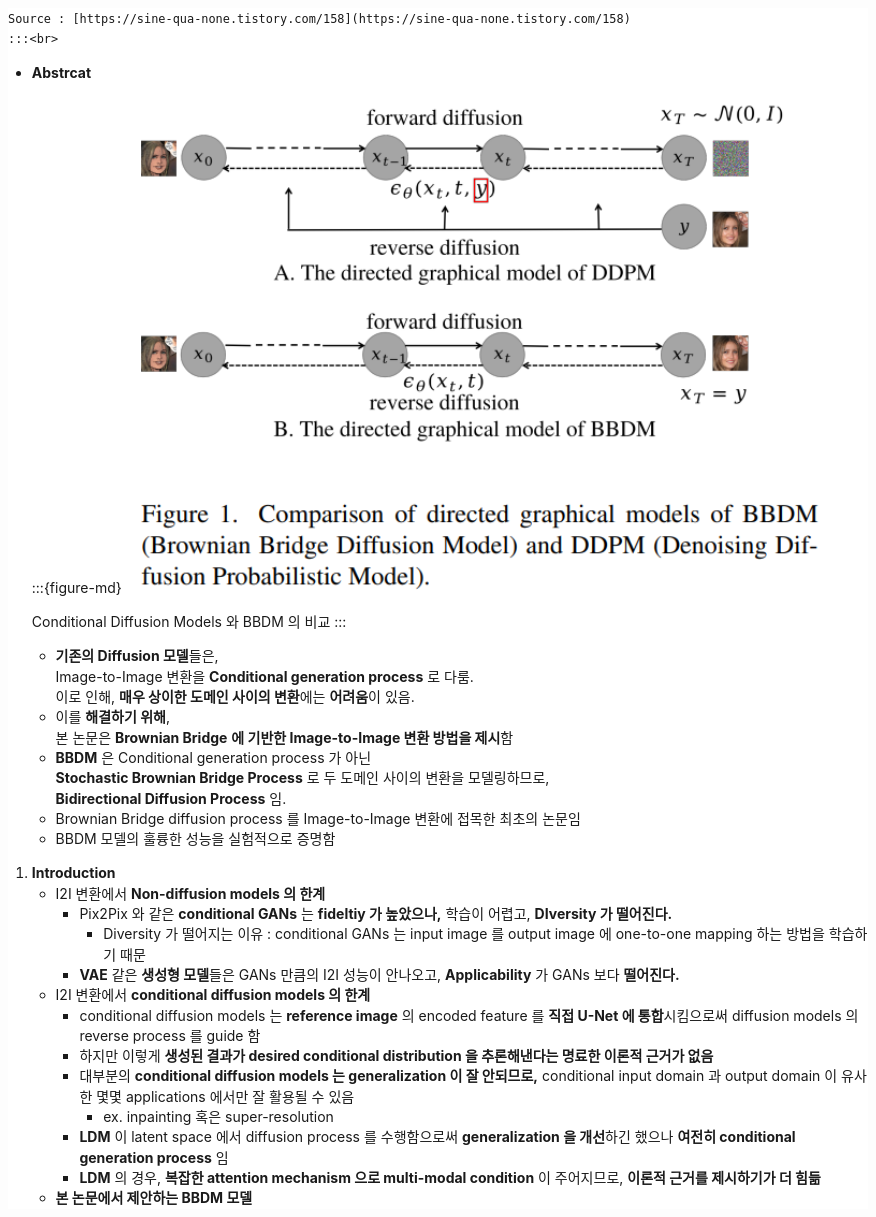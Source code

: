     Source : [https://sine-qua-none.tistory.com/158](https://sine-qua-none.tistory.com/158)
    :::<br>

- **Abstrcat**
    
    :::{figure-md} 
    <img src="../../pics/BBDM/img_09.png" alt="img_09" class="bg-primary mb-1" width="700px">

    Conditional Diffusion Models 와 BBDM 의 비교
    :::
    
    - **기존의 Diffusion 모델**들은,  <br>
    Image-to-Image 변환을 **Conditional generation process** 로 다룸. <br>
    이로 인해, **매우 상이한 도메인 사이의 변환**에는 **어려움**이 있음.
    - 이를 **해결하기 위해**, <br>
    본 논문은 **Brownian Bridge** **에 기반한 Image-to-Image 변환 방법을 제시**함
    - **BBDM** 은 Conditional generation process 가 아닌 <br>
    **Stochastic Brownian Bridge Process** 로 두 도메인 사이의 변환을 모델링하므로, <br>**Bidirectional Diffusion Process** 임.
    - Brownian Bridge diffusion process 를 Image-to-Image 변환에 접목한 최초의 논문임
    - BBDM 모델의 훌륭한 성능을 실험적으로 증명함<br>
1. **Introduction**
    - I2I 변환에서 **Non-diffusion models 의 한계**
        - Pix2Pix 와 같은 **conditional GANs** 는 **fideltiy 가 높았으나,**
        학습이 어렵고, **DIversity 가 떨어진다.**
            - Diversity 가 떨어지는 이유 : conditional GANs 는 input image 를 output image 에 one-to-one mapping 하는 방법을 학습하기 때문
        - **VAE** 같은 **생성형 모델**들은 GANs 만큼의 I2I 성능이 안나오고, 
        **Applicability** 가 GANs 보다 **떨어진다.**
    - I2I 변환에서 **conditional diffusion models 의 한계**
        - conditional diffusion models 는 **reference image** 의 encoded feature 를 **직접 U-Net 에 통합**시킴으로써 diffusion models 의 reverse process 를 guide 함
        - 하지만 이렇게 **생성된 결과가 desired conditional distribution 을 추론해낸다는 명료한 이론적 근거가 없음**
        - 대부분의 **conditional diffusion models 는 generalization 이 잘 안되므로,** 
        conditional input domain 과 output domain 이 유사한 
        몇몇 applications 에서만 잘 활용될 수 있음
            - ex. inpainting 혹은 super-resolution
        - **LDM** 이 latent space 에서 diffusion process 를 수행함으로써 
        **generalization 을 개선**하긴 했으나 **여전히 conditional generation process** 임
        - **LDM** 의 경우, **복잡한 attention mechanism 으로 multi-modal condition** 이 주어지므로, **이론적 근거를 제시하기가 더 힘듦**
    - **본 논문에서 제안하는 BBDM 모델**